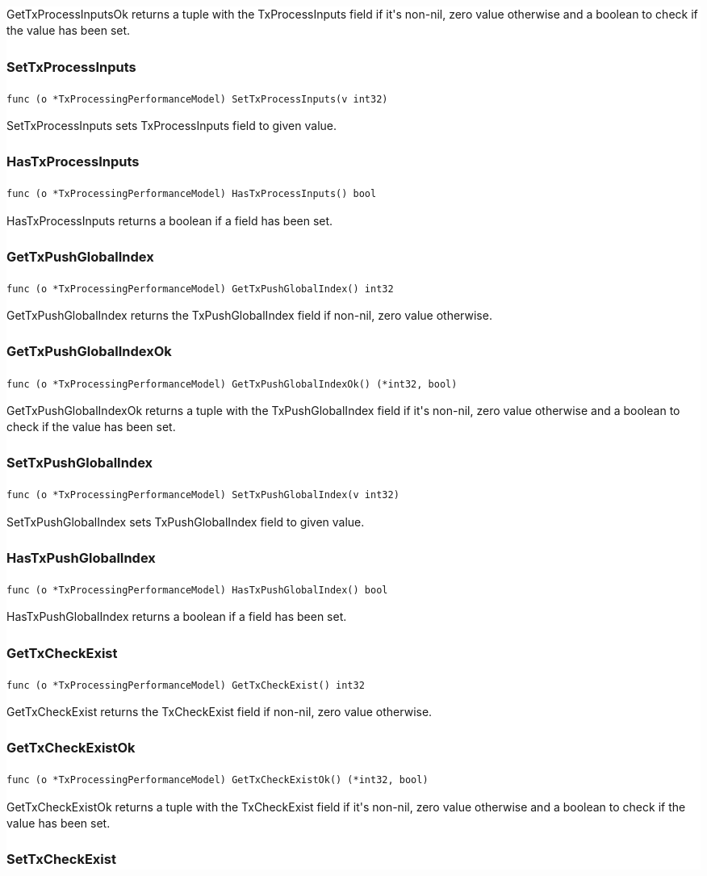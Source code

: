 GetTxProcessInputsOk returns a tuple with the TxProcessInputs field if it's non-nil, zero value otherwise
and a boolean to check if the value has been set.

### SetTxProcessInputs

`func (o *TxProcessingPerformanceModel) SetTxProcessInputs(v int32)`

SetTxProcessInputs sets TxProcessInputs field to given value.

### HasTxProcessInputs

`func (o *TxProcessingPerformanceModel) HasTxProcessInputs() bool`

HasTxProcessInputs returns a boolean if a field has been set.

### GetTxPushGlobalIndex

`func (o *TxProcessingPerformanceModel) GetTxPushGlobalIndex() int32`

GetTxPushGlobalIndex returns the TxPushGlobalIndex field if non-nil, zero value otherwise.

### GetTxPushGlobalIndexOk

`func (o *TxProcessingPerformanceModel) GetTxPushGlobalIndexOk() (*int32, bool)`

GetTxPushGlobalIndexOk returns a tuple with the TxPushGlobalIndex field if it's non-nil, zero value otherwise
and a boolean to check if the value has been set.

### SetTxPushGlobalIndex

`func (o *TxProcessingPerformanceModel) SetTxPushGlobalIndex(v int32)`

SetTxPushGlobalIndex sets TxPushGlobalIndex field to given value.

### HasTxPushGlobalIndex

`func (o *TxProcessingPerformanceModel) HasTxPushGlobalIndex() bool`

HasTxPushGlobalIndex returns a boolean if a field has been set.

### GetTxCheckExist

`func (o *TxProcessingPerformanceModel) GetTxCheckExist() int32`

GetTxCheckExist returns the TxCheckExist field if non-nil, zero value otherwise.

### GetTxCheckExistOk

`func (o *TxProcessingPerformanceModel) GetTxCheckExistOk() (*int32, bool)`

GetTxCheckExistOk returns a tuple with the TxCheckExist field if it's non-nil, zero value otherwise
and a boolean to check if the value has been set.

### SetTxCheckExist
